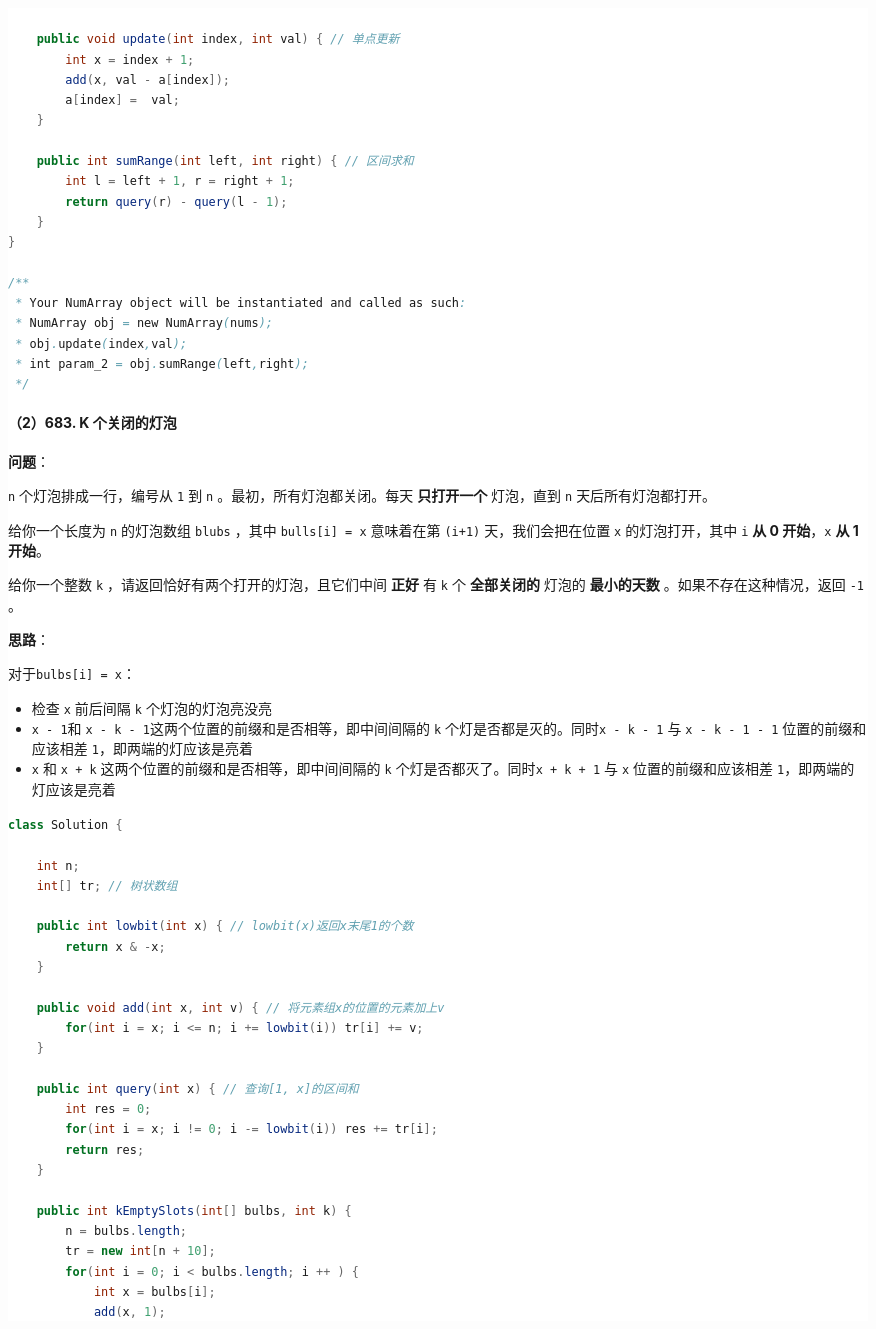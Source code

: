```java
    
    public void update(int index, int val) { // 单点更新
        int x = index + 1;
        add(x, val - a[index]);
        a[index] =  val;
    }
    
    public int sumRange(int left, int right) { // 区间求和
        int l = left + 1, r = right + 1;
        return query(r) - query(l - 1);
    }
}

/**
 * Your NumArray object will be instantiated and called as such:
 * NumArray obj = new NumArray(nums);
 * obj.update(index,val);
 * int param_2 = obj.sumRange(left,right);
 */
```

#### （2）683. K 个关闭的灯泡

**问题**：

`n` 个灯泡排成一行，编号从 `1` 到 `n` 。最初，所有灯泡都关闭。每天 **只打开一个** 灯泡，直到 `n` 天后所有灯泡都打开。

给你一个长度为 `n` 的灯泡数组 `blubs` ，其中 `bulls[i] = x` 意味着在第 `(i+1)` 天，我们会把在位置 `x` 的灯泡打开，其中 `i` **从 0 开始**，`x` **从 1 开始**。

给你一个整数 `k` ，请返回恰好有两个打开的灯泡，且它们中间 **正好** 有 `k` 个 **全部关闭的** 灯泡的 **最小的天数** 。如果不存在这种情况，返回 `-1` 。

**思路**：

对于`bulbs[i] = x`：

- 检查 `x` 前后间隔 `k` 个灯泡的灯泡亮没亮
- `x - 1`和 `x - k - 1`这两个位置的前缀和是否相等，即中间间隔的 `k` 个灯是否都是灭的。同时`x - k - 1` 与 `x - k - 1 - 1` 位置的前缀和应该相差 `1`，即两端的灯应该是亮着
- `x` 和 `x + k` 这两个位置的前缀和是否相等，即中间间隔的 `k` 个灯是否都灭了。同时`x + k + 1` 与 `x` 位置的前缀和应该相差 `1`，即两端的灯应该是亮着

```java
class Solution {

    int n;
    int[] tr; // 树状数组

    public int lowbit(int x) { // lowbit(x)返回x末尾1的个数
        return x & -x;
    }

    public void add(int x, int v) { // 将元素组x的位置的元素加上v
        for(int i = x; i <= n; i += lowbit(i)) tr[i] += v;
    }

    public int query(int x) { // 查询[1, x]的区间和
        int res = 0;
        for(int i = x; i != 0; i -= lowbit(i)) res += tr[i];
        return res;
    }

    public int kEmptySlots(int[] bulbs, int k) {
        n = bulbs.length;
        tr = new int[n + 10];
        for(int i = 0; i < bulbs.length; i ++ ) {
            int x = bulbs[i];
            add(x, 1);
```